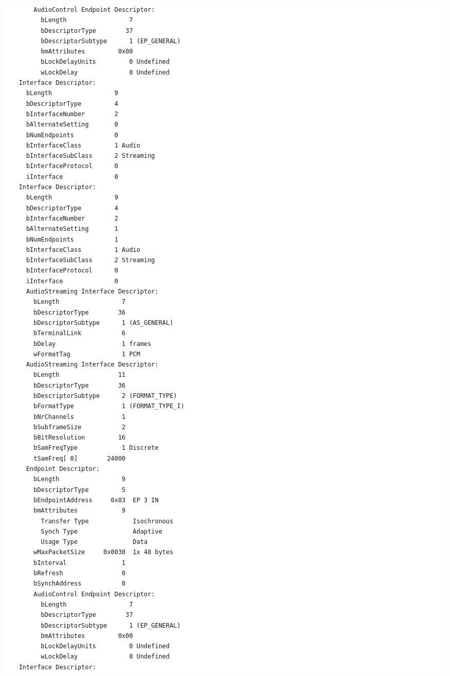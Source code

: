            AudioControl Endpoint Descriptor:
              bLength                 7
              bDescriptorType        37
              bDescriptorSubtype      1 (EP_GENERAL)
              bmAttributes         0x00
              bLockDelayUnits         0 Undefined
              wLockDelay              0 Undefined
        Interface Descriptor:
          bLength                 9
          bDescriptorType         4
          bInterfaceNumber        2
          bAlternateSetting       0
          bNumEndpoints           0
          bInterfaceClass         1 Audio
          bInterfaceSubClass      2 Streaming
          bInterfaceProtocol      0 
          iInterface              0 
        Interface Descriptor:
          bLength                 9
          bDescriptorType         4
          bInterfaceNumber        2
          bAlternateSetting       1
          bNumEndpoints           1
          bInterfaceClass         1 Audio
          bInterfaceSubClass      2 Streaming
          bInterfaceProtocol      0 
          iInterface              0 
          AudioStreaming Interface Descriptor:
            bLength                 7
            bDescriptorType        36
            bDescriptorSubtype      1 (AS_GENERAL)
            bTerminalLink           6
            bDelay                  1 frames
            wFormatTag              1 PCM
          AudioStreaming Interface Descriptor:
            bLength                11
            bDescriptorType        36
            bDescriptorSubtype      2 (FORMAT_TYPE)
            bFormatType             1 (FORMAT_TYPE_I)
            bNrChannels             1
            bSubframeSize           2
            bBitResolution         16
            bSamFreqType            1 Discrete
            tSamFreq[ 0]        24000
          Endpoint Descriptor:
            bLength                 9
            bDescriptorType         5
            bEndpointAddress     0x83  EP 3 IN
            bmAttributes            9
              Transfer Type            Isochronous
              Synch Type               Adaptive
              Usage Type               Data
            wMaxPacketSize     0x0030  1x 48 bytes
            bInterval               1
            bRefresh                0
            bSynchAddress           0
            AudioControl Endpoint Descriptor:
              bLength                 7
              bDescriptorType        37
              bDescriptorSubtype      1 (EP_GENERAL)
              bmAttributes         0x00
              bLockDelayUnits         0 Undefined
              wLockDelay              0 Undefined
        Interface Descriptor: